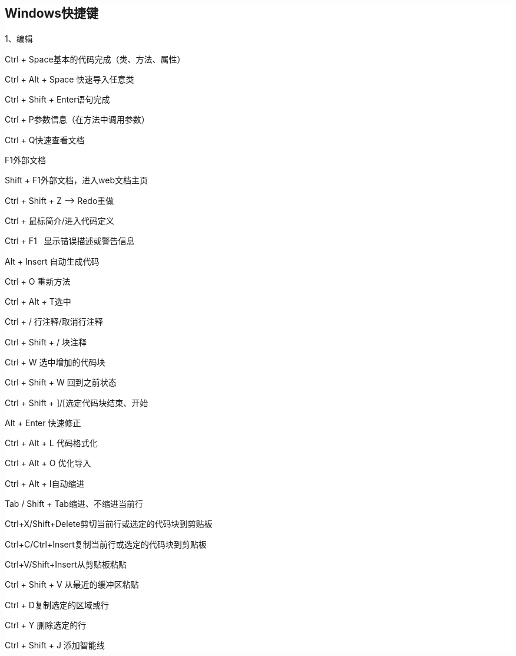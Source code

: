 ## Windows快捷键  

1、编辑   

Ctrl + Space基本的代码完成（类、方法、属性）  

Ctrl + Alt + Space 快速导入任意类  

Ctrl + Shift + Enter语句完成  

Ctrl + P参数信息（在方法中调用参数）  

Ctrl + Q快速查看文档  

F1外部文档  
 
Shift + F1外部文档，进入web文档主页  

Ctrl + Shift + Z --> Redo重做  

Ctrl + 鼠标简介/进入代码定义  

Ctrl + F1   显示错误描述或警告信息  

Alt + Insert 自动生成代码  

Ctrl + O 重新方法  

Ctrl + Alt + T选中  

Ctrl + / 行注释/取消行注释  
  
Ctrl + Shift + / 块注释   

Ctrl + W 选中增加的代码块  
 
Ctrl + Shift + W 回到之前状态  

Ctrl + Shift + ]/[选定代码块结束、开始  

Alt + Enter 快速修正  

Ctrl + Alt + L 代码格式化  

Ctrl + Alt + O 优化导入  

Ctrl + Alt + I自动缩进  

Tab / Shift + Tab缩进、不缩进当前行  

Ctrl+X/Shift+Delete剪切当前行或选定的代码块到剪贴板  

Ctrl+C/Ctrl+Insert复制当前行或选定的代码块到剪贴板  

Ctrl+V/Shift+Insert从剪贴板粘贴  

Ctrl + Shift + V 从最近的缓冲区粘贴  

Ctrl + D复制选定的区域或行  

Ctrl + Y 删除选定的行  

Ctrl + Shift + J 添加智能线  
 